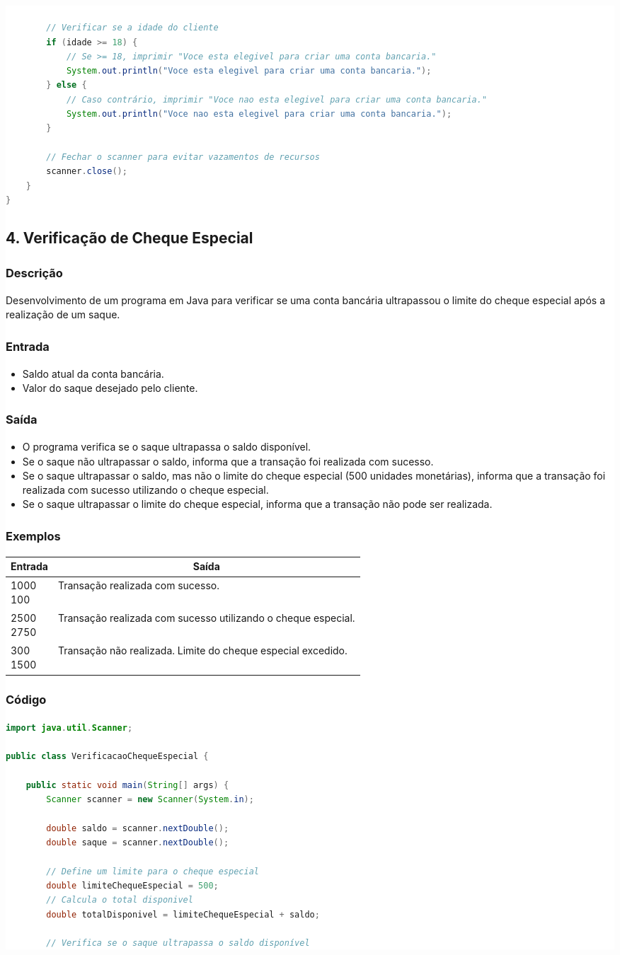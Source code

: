 ```java

        // Verificar se a idade do cliente
        if (idade >= 18) {
            // Se >= 18, imprimir "Voce esta elegivel para criar uma conta bancaria."
            System.out.println("Voce esta elegivel para criar uma conta bancaria.");
        } else {
            // Caso contrário, imprimir "Voce nao esta elegivel para criar uma conta bancaria."
            System.out.println("Voce nao esta elegivel para criar uma conta bancaria.");
        }

        // Fechar o scanner para evitar vazamentos de recursos
        scanner.close();
    }
}
```

## 4. Verificação de Cheque Especial

### Descrição
Desenvolvimento de um programa em Java para verificar se uma conta bancária ultrapassou o limite do cheque especial após a realização de um saque.

### Entrada
- Saldo atual da conta bancária.
- Valor do saque desejado pelo cliente.

### Saída
- O programa verifica se o saque ultrapassa o saldo disponível.
- Se o saque não ultrapassar o saldo, informa que a transação foi realizada com sucesso.
- Se o saque ultrapassar o saldo, mas não o limite do cheque especial (500 unidades monetárias), informa que a transação foi realizada com sucesso utilizando o cheque especial.
- Se o saque ultrapassar o limite do cheque especial, informa que a transação não pode ser realizada.

### Exemplos
| Entrada | Saída |
| ------- | ----- |
| 1000<br>100 | Transação realizada com sucesso. |
| 2500<br>2750 | Transação realizada com sucesso utilizando o cheque especial. |
| 300<br>1500 | Transação não realizada. Limite do cheque especial excedido. |

### Código
```java
import java.util.Scanner;

public class VerificacaoChequeEspecial {

    public static void main(String[] args) {
        Scanner scanner = new Scanner(System.in);

        double saldo = scanner.nextDouble();
        double saque = scanner.nextDouble();

        // Define um limite para o cheque especial
        double limiteChequeEspecial = 500;
        // Calcula o total disponivel
        double totalDisponivel = limiteChequeEspecial + saldo;

        // Verifica se o saque ultrapassa o saldo disponível
```